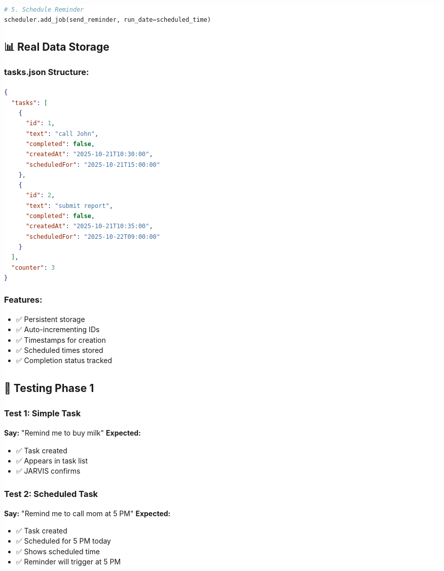 ```python
# 5. Schedule Reminder
scheduler.add_job(send_reminder, run_date=scheduled_time)
```

## 📊 Real Data Storage

### tasks.json Structure:
```json
{
  "tasks": [
    {
      "id": 1,
      "text": "call John",
      "completed": false,
      "createdAt": "2025-10-21T10:30:00",
      "scheduledFor": "2025-10-21T15:00:00"
    },
    {
      "id": 2,
      "text": "submit report",
      "completed": false,
      "createdAt": "2025-10-21T10:35:00",
      "scheduledFor": "2025-10-22T09:00:00"
    }
  ],
  "counter": 3
}
```

### Features:
- ✅ Persistent storage
- ✅ Auto-incrementing IDs
- ✅ Timestamps for creation
- ✅ Scheduled times stored
- ✅ Completion status tracked

## 🎯 Testing Phase 1

### Test 1: Simple Task
**Say:** "Remind me to buy milk"
**Expected:** 
- ✅ Task created
- ✅ Appears in task list
- ✅ JARVIS confirms

### Test 2: Scheduled Task
**Say:** "Remind me to call mom at 5 PM"
**Expected:**
- ✅ Task created
- ✅ Scheduled for 5 PM today
- ✅ Shows scheduled time
- ✅ Reminder will trigger at 5 PM

